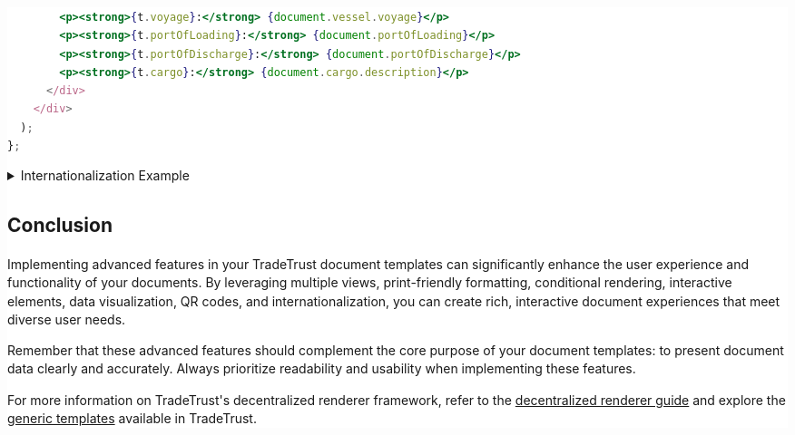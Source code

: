 ```jsx
        <p><strong>{t.voyage}:</strong> {document.vessel.voyage}</p>
        <p><strong>{t.portOfLoading}:</strong> {document.portOfLoading}</p>
        <p><strong>{t.portOfDischarge}:</strong> {document.portOfDischarge}</p>
        <p><strong>{t.cargo}:</strong> {document.cargo.description}</p>
      </div>
    </div>
  );
};
```

<details><summary>Internationalization Example</summary></details>


## Conclusion

Implementing advanced features in your TradeTrust document templates can significantly enhance the user experience and functionality of your documents. By leveraging multiple views, print-friendly formatting, conditional rendering, interactive elements, data visualization, QR codes, and internationalization, you can create rich, interactive document experiences that meet diverse user needs.

Remember that these advanced features should complement the core purpose of your document templates: to present document data clearly and accurately. Always prioritize readability and usability when implementing these features.

For more information on TradeTrust's decentralized renderer framework, refer to the [decentralized renderer guide](/docs/how-tos/decentralized-renderer/decentralized-renderer-guide.md) and explore the [generic templates](/docs/how-tos/decentralized-renderer/using-generic-templates) available in TradeTrust.
